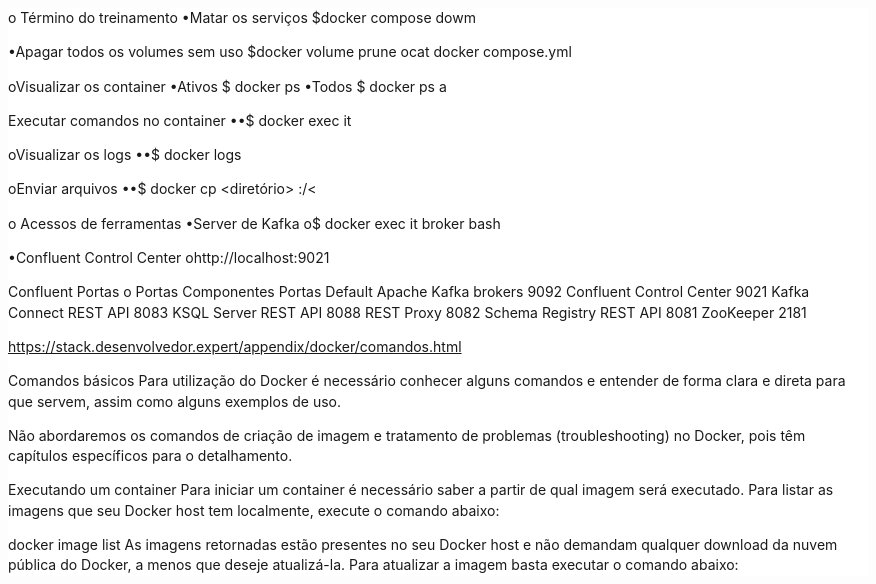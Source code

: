 o Término do treinamento
•Matar os serviços
$docker compose dowm

•Apagar todos os volumes sem uso
$docker volume prune
ocat docker compose.yml

oVisualizar os container
•Ativos
$ docker ps
•Todos
$ docker ps a

Executar comandos no container
••$ docker exec it <container> <comando>

oVisualizar os logs
••$ docker logs <container>

oEnviar arquivos
••$ docker cp <diretório> <container>:/<

o Acessos de ferramentas
•Server de Kafka
o$ docker exec it broker bash

•Confluent Control Center
ohttp://localhost:9021

Confluent Portas 
o Portas Componentes            Portas Default
Apache Kafka brokers            9092
Confluent Control Center        9021
Kafka Connect REST API          8083
KSQL Server REST API            8088
REST Proxy                      8082
Schema Registry REST API        8081
ZooKeeper                       2181


https://stack.desenvolvedor.expert/appendix/docker/comandos.html

Comandos básicos
Para utilização do Docker é necessário conhecer alguns comandos e entender de forma clara e direta para que servem, assim como alguns exemplos de uso.

Não abordaremos os comandos de criação de imagem e tratamento de problemas (troubleshooting) no Docker, pois têm capítulos específicos para o detalhamento.

Executando um container
Para iniciar um container é necessário saber a partir de qual imagem será executado. Para listar as imagens que seu Docker host tem localmente, execute o comando abaixo:

docker image list
As imagens retornadas estão presentes no seu Docker host e não demandam qualquer download da nuvem pública do Docker, a menos que deseje atualizá-la. Para atualizar a imagem basta executar o comando abaixo:
